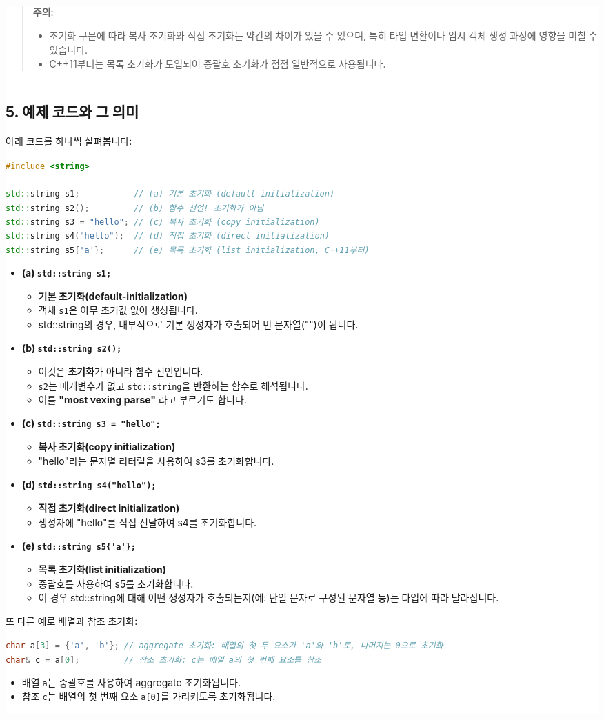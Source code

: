 > **주의**:
> 
> - 초기화 구문에 따라 복사 초기화와 직접 초기화는 약간의 차이가 있을 수 있으며, 특히 타입 변환이나 임시 객체 생성 과정에 영향을 미칠 수 있습니다.
> - C++11부터는 목록 초기화가 도입되어 중괄호 초기화가 점점 일반적으로 사용됩니다.

---

## 5. 예제 코드와 그 의미

아래 코드를 하나씩 살펴봅니다:

```cpp
#include <string>

std::string s1;           // (a) 기본 초기화 (default initialization)
std::string s2();         // (b) 함수 선언! 초기화가 아님
std::string s3 = "hello"; // (c) 복사 초기화 (copy initialization)
std::string s4("hello");  // (d) 직접 초기화 (direct initialization)
std::string s5{'a'};      // (e) 목록 초기화 (list initialization, C++11부터)
```

- **(a) `std::string s1;`**
    
    - **기본 초기화(default-initialization)**
    - 객체 `s1`은 아무 초기값 없이 생성됩니다.
    - std::string의 경우, 내부적으로 기본 생성자가 호출되어 빈 문자열("")이 됩니다.
- **(b) `std::string s2();`**
    
    - 이것은 **초기화**가 아니라 함수 선언입니다.
    - `s2`는 매개변수가 없고 `std::string`을 반환하는 함수로 해석됩니다.
    - 이를 **"most vexing parse"** 라고 부르기도 합니다.
- **(c) `std::string s3 = "hello";`**
    
    - **복사 초기화(copy initialization)**
    - "hello"라는 문자열 리터럴을 사용하여 s3를 초기화합니다.
- **(d) `std::string s4("hello");`**
    
    - **직접 초기화(direct initialization)**
    - 생성자에 "hello"를 직접 전달하여 s4를 초기화합니다.
- **(e) `std::string s5{'a'};`**
    
    - **목록 초기화(list initialization)**
    - 중괄호를 사용하여 s5를 초기화합니다.
    - 이 경우 std::string에 대해 어떤 생성자가 호출되는지(예: 단일 문자로 구성된 문자열 등)는 타입에 따라 달라집니다.

또 다른 예로 배열과 참조 초기화:

```cpp
char a[3] = {'a', 'b'}; // aggregate 초기화: 배열의 첫 두 요소가 'a'와 'b'로, 나머지는 0으로 초기화
char& c = a[0];         // 참조 초기화: c는 배열 a의 첫 번째 요소를 참조
```

- 배열 `a`는 중괄호를 사용하여 aggregate 초기화됩니다.
- 참조 `c`는 배열의 첫 번째 요소 `a[0]`를 가리키도록 초기화됩니다.

---
